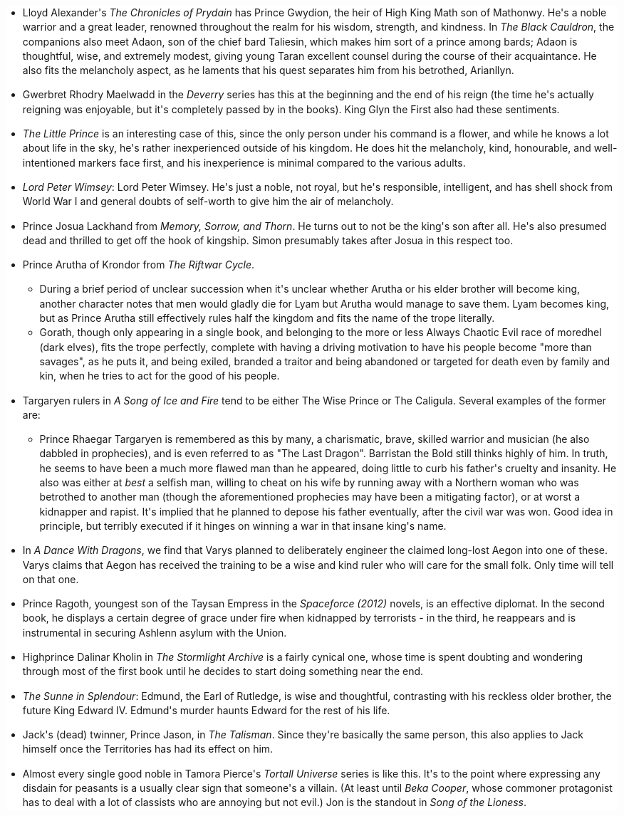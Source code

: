 -   Lloyd Alexander's _The Chronicles of Prydain_ has Prince Gwydion, the heir of High King Math son of Mathonwy. He's a noble warrior and a great leader, renowned throughout the realm for his wisdom, strength, and kindness. In _The Black Cauldron_, the companions also meet Adaon, son of the chief bard Taliesin, which makes him sort of a prince among bards; Adaon is thoughtful, wise, and extremely modest, giving young Taran excellent counsel during the course of their acquaintance. He also fits the melancholy aspect, as he laments that his quest separates him from his betrothed, Arianllyn.

-   Gwerbret Rhodry Maelwadd in the _Deverry_ series has this at the beginning and the end of his reign (the time he's actually reigning was enjoyable, but it's completely passed by in the books). King Glyn the First also had these sentiments.

-   _The Little Prince_ is an interesting case of this, since the only person under his command is a flower, and while he knows a lot about life in the sky, he's rather inexperienced outside of his kingdom. He does hit the melancholy, kind, honourable, and well-intentioned markers face first, and his inexperience is minimal compared to the various adults.

-   _Lord Peter Wimsey_: Lord Peter Wimsey. He's just a noble, not royal, but he's responsible, intelligent, and has shell shock from World War I and general doubts of self-worth to give him the air of melancholy.

-   Prince Josua Lackhand from _Memory, Sorrow, and Thorn_. He turns out to not be the king's son after all. He's also presumed dead and thrilled to get off the hook of kingship. Simon presumably takes after Josua in this respect too.
-   Prince Arutha of Krondor from _The Riftwar Cycle_.
    -   During a brief period of unclear succession when it's unclear whether Arutha or his elder brother will become king, another character notes that men would gladly die for Lyam but Arutha would manage to save them. Lyam becomes king, but as Prince Arutha still effectively rules half the kingdom and fits the name of the trope literally.
    -   Gorath, though only appearing in a single book, and belonging to the more or less Always Chaotic Evil race of moredhel (dark elves), fits the trope perfectly, complete with having a driving motivation to have his people become "more than savages", as he puts it, and being exiled, branded a traitor and being abandoned or targeted for death even by family and kin, when he tries to act for the good of his people.

-   Targaryen rulers in _A Song of Ice and Fire_ tend to be either The Wise Prince or The Caligula. Several examples of the former are:
    -   Prince Rhaegar Targaryen is remembered as this by many, a charismatic, brave, skilled warrior and musician (he also dabbled in prophecies), and is even referred to as "The Last Dragon". Barristan the Bold still thinks highly of him. In truth, he seems to have been a much more flawed man than he appeared, doing little to curb his father's cruelty and insanity. He also was either at _best_ a selfish man, willing to cheat on his wife by running away with a Northern woman who was betrothed to another man (though the aforementioned prophecies may have been a mitigating factor), or at worst a kidnapper and rapist. It's implied that he planned to depose his father eventually, after the civil war was won. Good idea in principle, but terribly executed if it hinges on winning a war in that insane king's name.

-   In _A Dance With Dragons_, we find that Varys planned to deliberately engineer the claimed long-lost Aegon into one of these. Varys claims that Aegon has received the training to be a wise and kind ruler who will care for the small folk. Only time will tell on that one.

-   Prince Ragoth, youngest son of the Taysan Empress in the _Spaceforce (2012)_ novels, is an effective diplomat. In the second book, he displays a certain degree of grace under fire when kidnapped by terrorists - in the third, he reappears and is instrumental in securing Ashlenn asylum with the Union.
-   Highprince Dalinar Kholin in _The Stormlight Archive_ is a fairly cynical one, whose time is spent doubting and wondering through most of the first book until he decides to start doing something near the end.
-   _The Sunne in Splendour_: Edmund, the Earl of Rutledge, is wise and thoughtful, contrasting with his reckless older brother, the future King Edward IV. Edmund's murder haunts Edward for the rest of his life.
-   Jack's (dead) twinner, Prince Jason, in _The Talisman_. Since they're basically the same person, this also applies to Jack himself once the Territories has had its effect on him.
-   Almost every single good noble in Tamora Pierce's _Tortall Universe_ series is like this. It's to the point where expressing any disdain for peasants is a usually clear sign that someone's a villain. (At least until _Beka Cooper_, whose commoner protagonist has to deal with a lot of classists who are annoying but not evil.) Jon is the standout in _Song of the Lioness_.